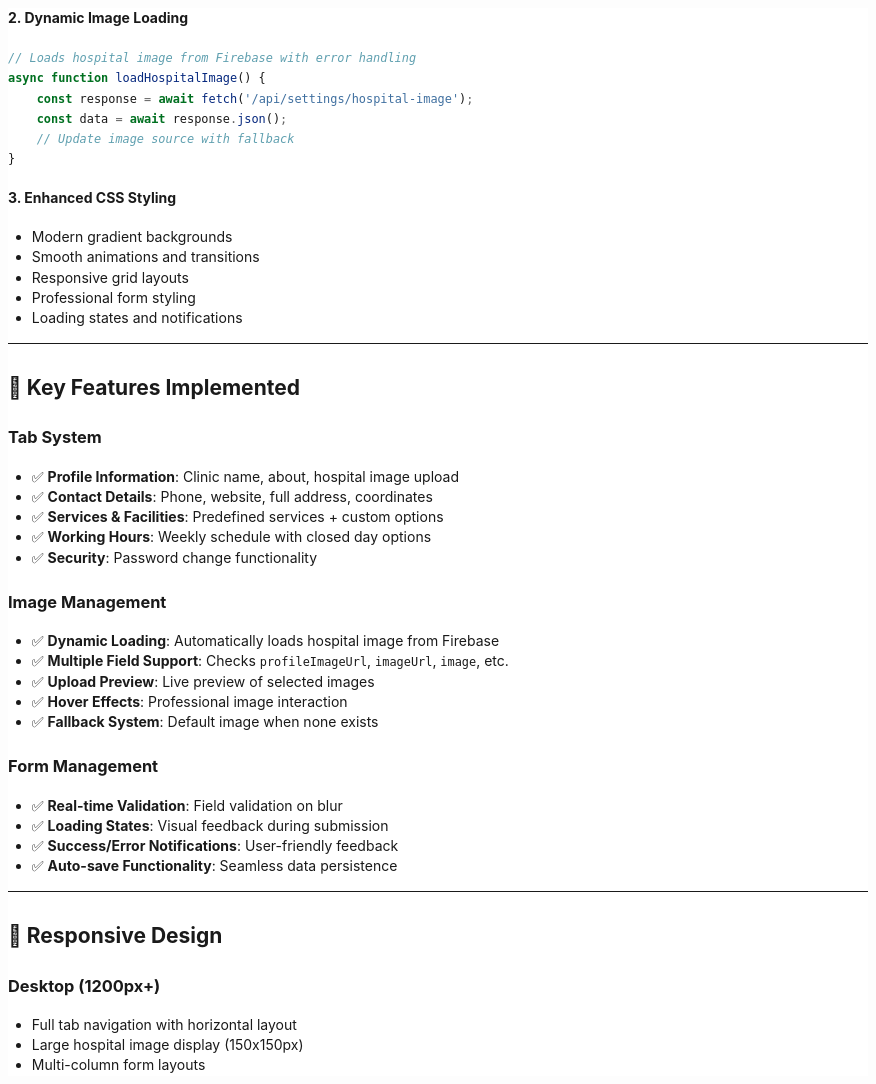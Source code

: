 #### 2. **Dynamic Image Loading**
```javascript
// Loads hospital image from Firebase with error handling
async function loadHospitalImage() {
    const response = await fetch('/api/settings/hospital-image');
    const data = await response.json();
    // Update image source with fallback
}
```

#### 3. **Enhanced CSS Styling**
- Modern gradient backgrounds
- Smooth animations and transitions
- Responsive grid layouts
- Professional form styling
- Loading states and notifications

---

## 🎯 **Key Features Implemented**

### **Tab System**
- ✅ **Profile Information**: Clinic name, about, hospital image upload
- ✅ **Contact Details**: Phone, website, full address, coordinates
- ✅ **Services & Facilities**: Predefined services + custom options
- ✅ **Working Hours**: Weekly schedule with closed day options
- ✅ **Security**: Password change functionality

### **Image Management**
- ✅ **Dynamic Loading**: Automatically loads hospital image from Firebase
- ✅ **Multiple Field Support**: Checks `profileImageUrl`, `imageUrl`, `image`, etc.
- ✅ **Upload Preview**: Live preview of selected images
- ✅ **Hover Effects**: Professional image interaction
- ✅ **Fallback System**: Default image when none exists

### **Form Management**
- ✅ **Real-time Validation**: Field validation on blur
- ✅ **Loading States**: Visual feedback during submission
- ✅ **Success/Error Notifications**: User-friendly feedback
- ✅ **Auto-save Functionality**: Seamless data persistence

---

## 📱 **Responsive Design**

### **Desktop** (1200px+)
- Full tab navigation with horizontal layout
- Large hospital image display (150x150px)
- Multi-column form layouts
